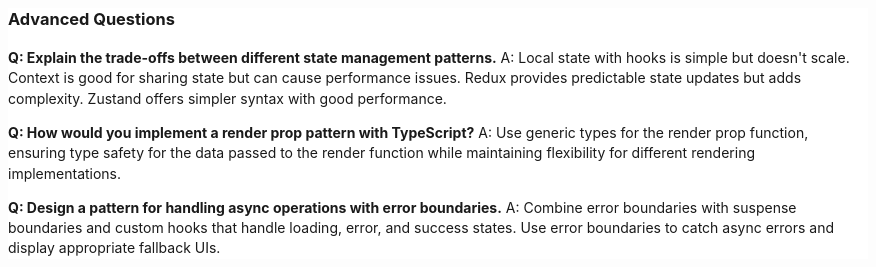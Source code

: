 ### Advanced Questions

**Q: Explain the trade-offs between different state management patterns.**
A: Local state with hooks is simple but doesn't scale. Context is good for sharing state but can cause performance issues. Redux provides predictable state updates but adds complexity. Zustand offers simpler syntax with good performance.

**Q: How would you implement a render prop pattern with TypeScript?**
A: Use generic types for the render prop function, ensuring type safety for the data passed to the render function while maintaining flexibility for different rendering implementations.

**Q: Design a pattern for handling async operations with error boundaries.**
A: Combine error boundaries with suspense boundaries and custom hooks that handle loading, error, and success states. Use error boundaries to catch async errors and display appropriate fallback UIs.
